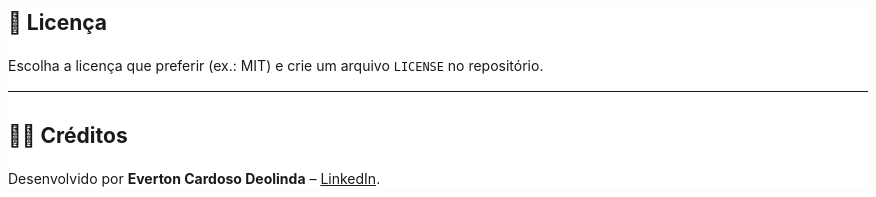 
## 🧾 Licença

Escolha a licença que preferir (ex.: MIT) e crie um arquivo `LICENSE` no repositório.

---

## 👨‍💻 Créditos

Desenvolvido por **Everton Cardoso Deolinda** – [LinkedIn](https://www.linkedin.com/in/everton-cardoso-deolinda-2853861b2/).
